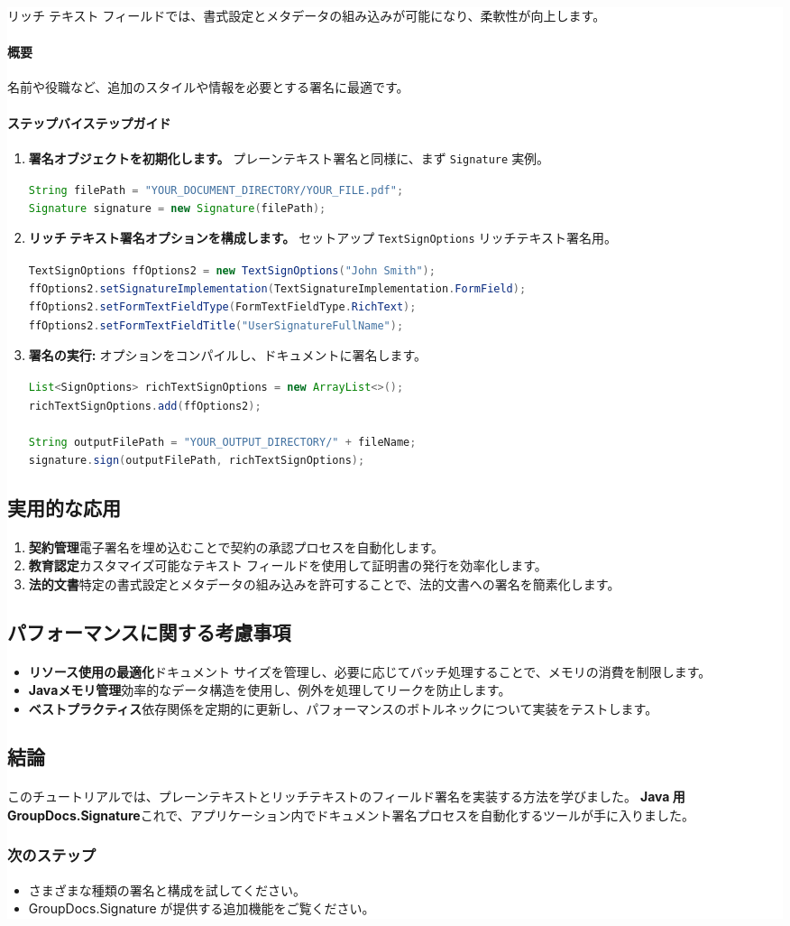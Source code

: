 リッチ テキスト フィールドでは、書式設定とメタデータの組み込みが可能になり、柔軟性が向上します。

#### 概要
名前や役職など、追加のスタイルや情報を必要とする署名に最適です。

#### ステップバイステップガイド

1. **署名オブジェクトを初期化します。**
   プレーンテキスト署名と同様に、まず `Signature` 実例。
   ```java
   String filePath = "YOUR_DOCUMENT_DIRECTORY/YOUR_FILE.pdf";
   Signature signature = new Signature(filePath);
   ```

2. **リッチ テキスト署名オプションを構成します。**
   セットアップ `TextSignOptions` リッチテキスト署名用。
   ```java
   TextSignOptions ffOptions2 = new TextSignOptions("John Smith");
   ffOptions2.setSignatureImplementation(TextSignatureImplementation.FormField);
   ffOptions2.setFormTextFieldType(FormTextFieldType.RichText);
   ffOptions2.setFormTextFieldTitle("UserSignatureFullName");
   ```

3. **署名の実行:**
   オプションをコンパイルし、ドキュメントに署名します。
   ```java
   List<SignOptions> richTextSignOptions = new ArrayList<>();
   richTextSignOptions.add(ffOptions2);

   String outputFilePath = "YOUR_OUTPUT_DIRECTORY/" + fileName;
   signature.sign(outputFilePath, richTextSignOptions);
   ```

## 実用的な応用

1. **契約管理**電子署名を埋め込むことで契約の承認プロセスを自動化します。
2. **教育認定**カスタマイズ可能なテキスト フィールドを使用して証明書の発行を効率化します。
3. **法的文書**特定の書式設定とメタデータの組み込みを許可することで、法的文書への署名を簡素化します。

## パフォーマンスに関する考慮事項

- **リソース使用の最適化**ドキュメント サイズを管理し、必要に応じてバッチ処理することで、メモリの消費を制限します。
- **Javaメモリ管理**効率的なデータ構造を使用し、例外を処理してリークを防止します。
- **ベストプラクティス**依存関係を定期的に更新し、パフォーマンスのボトルネックについて実装をテストします。

## 結論

このチュートリアルでは、プレーンテキストとリッチテキストのフィールド署名を実装する方法を学びました。 **Java 用 GroupDocs.Signature**これで、アプリケーション内でドキュメント署名プロセスを自動化するツールが手に入りました。 

### 次のステップ
- さまざまな種類の署名と構成を試してください。
- GroupDocs.Signature が提供する追加機能をご覧ください。
